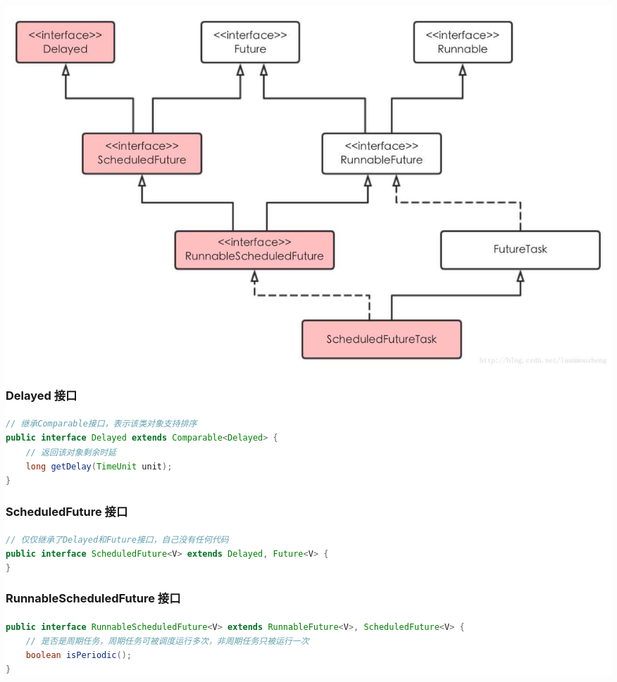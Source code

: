 ![img](/assets/media/pictures/java/ScheduledThreadPoolExecutor.assets/ScheduledThreadPoolExecutor-cd4cead8-2ce3-4460-8ea3-9534cd4925f2.jpg)

### Delayed 接口

```java
// 继承Comparable接口，表示该类对象支持排序
public interface Delayed extends Comparable<Delayed> {
    // 返回该对象剩余时延
    long getDelay(TimeUnit unit);
}
```

### ScheduledFuture 接口

```java
// 仅仅继承了Delayed和Future接口，自己没有任何代码
public interface ScheduledFuture<V> extends Delayed, Future<V> {
}
```

### RunnableScheduledFuture 接口

```java
public interface RunnableScheduledFuture<V> extends RunnableFuture<V>, ScheduledFuture<V> {    
    // 是否是周期任务，周期任务可被调度运行多次，非周期任务只被运行一次  
    boolean isPeriodic();
}
```
